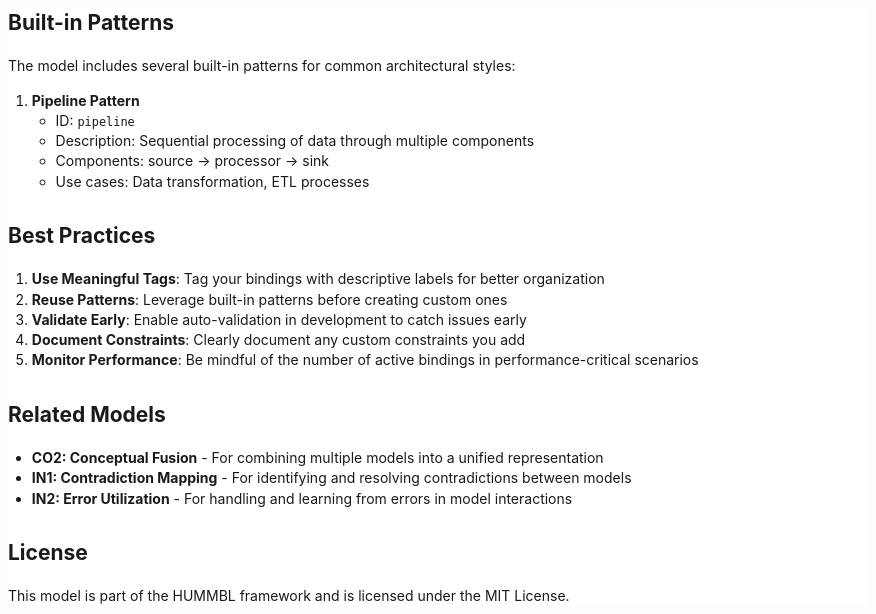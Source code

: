 ## Built-in Patterns

The model includes several built-in patterns for common architectural styles:

1. **Pipeline Pattern**
   - ID: `pipeline`
   - Description: Sequential processing of data through multiple components
   - Components: source → processor → sink
   - Use cases: Data transformation, ETL processes

## Best Practices

1. **Use Meaningful Tags**: Tag your bindings with descriptive labels for better organization
2. **Reuse Patterns**: Leverage built-in patterns before creating custom ones
3. **Validate Early**: Enable auto-validation in development to catch issues early
4. **Document Constraints**: Clearly document any custom constraints you add
5. **Monitor Performance**: Be mindful of the number of active bindings in performance-critical scenarios

## Related Models

- **CO2: Conceptual Fusion** - For combining multiple models into a unified representation
- **IN1: Contradiction Mapping** - For identifying and resolving contradictions between models
- **IN2: Error Utilization** - For handling and learning from errors in model interactions

## License

This model is part of the HUMMBL framework and is licensed under the MIT License.
